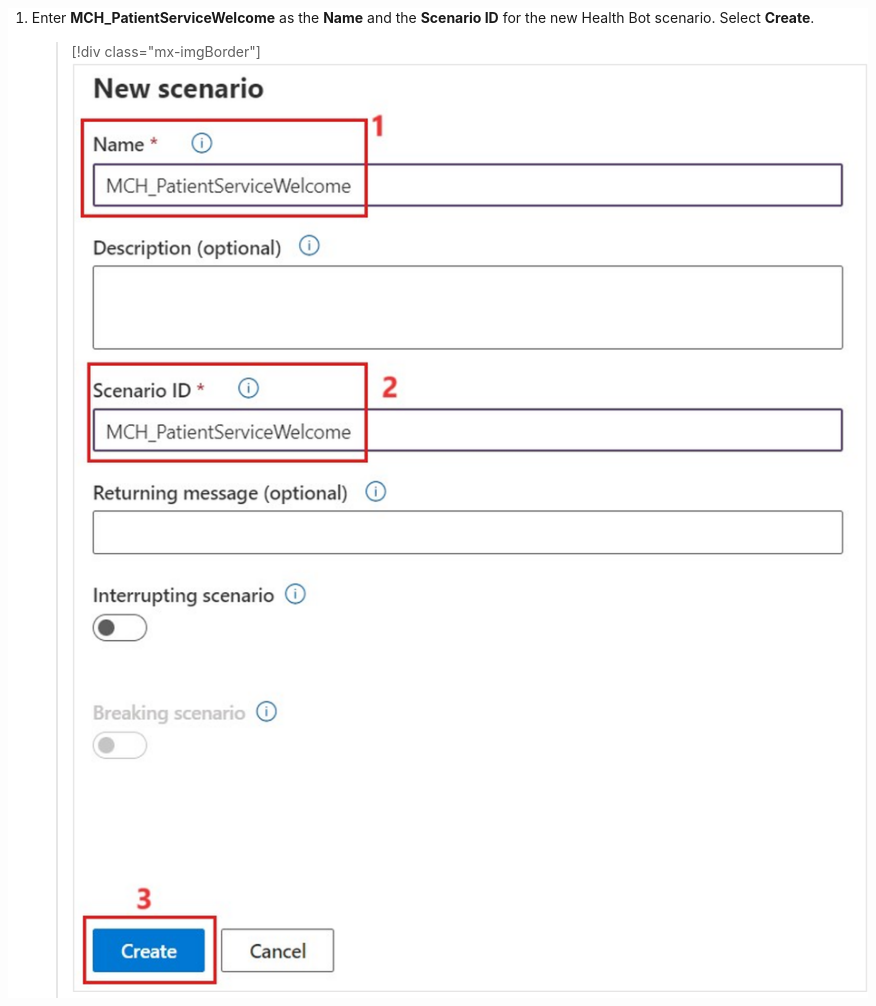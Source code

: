 1. Enter **MCH_PatientServiceWelcome** as the **Name** and the **Scenario ID** for the new Health Bot scenario. Select **Create**.

    > [!div class="mx-imgBorder"]
    > [![Screenshot of New Scenario details including Name, Description, Scenario ID, Returning message, and Interrupting scenario fields.](../media/115-create-new-scenario.png)](../media/115-create-new-scenario.png#lightbox)
